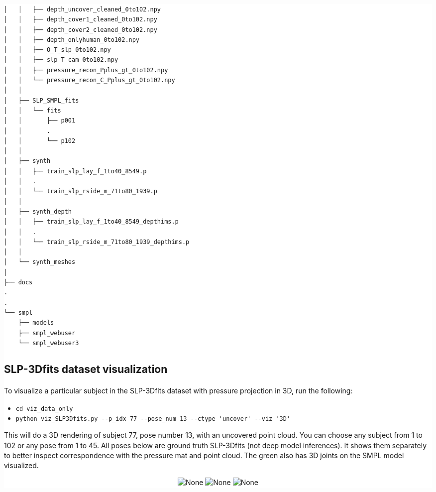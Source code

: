 ```
│   │   ├── depth_uncover_cleaned_0to102.npy
│   │   ├── depth_cover1_cleaned_0to102.npy
│   │   ├── depth_cover2_cleaned_0to102.npy
│   │   ├── depth_onlyhuman_0to102.npy
│   │   ├── O_T_slp_0to102.npy
│   │   ├── slp_T_cam_0to102.npy
│   │   ├── pressure_recon_Pplus_gt_0to102.npy
│   │   └── pressure_recon_C_Pplus_gt_0to102.npy
│   │   
│   ├── SLP_SMPL_fits
│   │   └── fits
│   │       ├── p001
│   │       .
│   │       └── p102
│   │   
│   ├── synth
│   │   ├── train_slp_lay_f_1to40_8549.p
│   │   .
│   │   └── train_slp_rside_m_71to80_1939.p
│   │   
│   ├── synth_depth
│   │   ├── train_slp_lay_f_1to40_8549_depthims.p
│   │   .
│   │   └── train_slp_rside_m_71to80_1939_depthims.p
│   │   
│   └── synth_meshes
│
├── docs
.
.
└── smpl
    ├── models
    ├── smpl_webuser
    └── smpl_webuser3
```

## SLP-3Dfits dataset visualization

To visualize a particular subject in the SLP-3Dfits dataset with pressure projection in 3D, run the following:
* `cd viz_data_only`
* `python viz_SLP3Dfits.py --p_idx 77 --pose_num 13 --ctype 'uncover' --viz '3D'`

This will do a 3D rendering of subject 77, pose number 13, with an uncovered point cloud. You can choose any subject from 1 to 102 or any pose from 1 to 45. All poses below are ground truth SLP-3Dfits (not deep model inferences). It shows them separately to better inspect correspondence with the pressure mat and point cloud. The green also has 3D joints on the SMPL model visualized.

<p align="center">
  <img width="27%" src="https://github.com/Healthcare-Robotics/BodyPressure/blob/master/docs/figures/00077_13_1.png?raw=true" alt="None"/>
  <img width="29%" src="https://github.com/Healthcare-Robotics/BodyPressure/blob/master/docs/figures/00077_13_2.png?raw=true" alt="None"/>
  <img width="34%" src="https://github.com/Healthcare-Robotics/BodyPressure/blob/master/docs/figures/00077_13_3.png?raw=true" alt="None"/>
</p>

